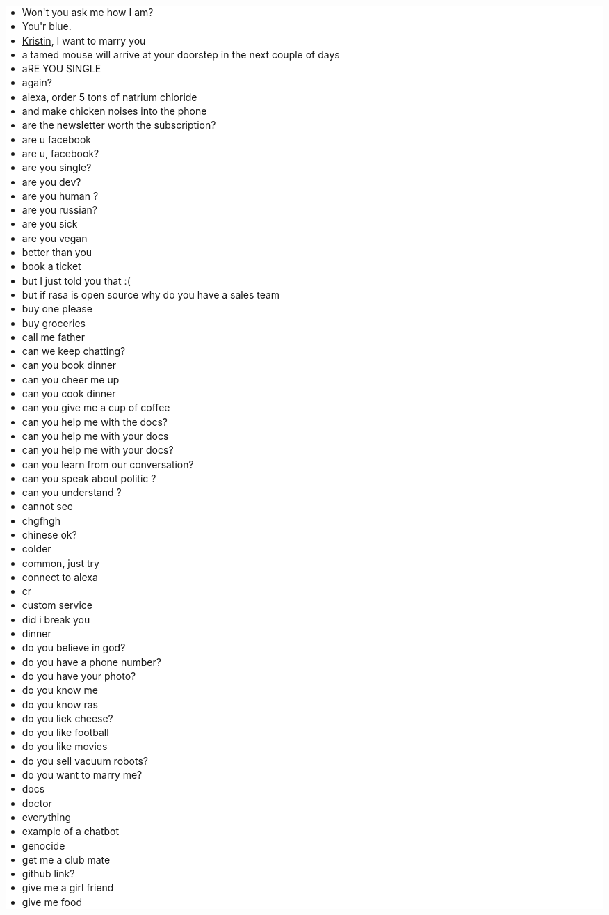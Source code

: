 - Won't you ask me how I am?
- You'r blue.
- [Kristin](name), I want to marry you
- a tamed mouse will arrive at your doorstep in the next couple of days
- aRE YOU SINGLE
- again?
- alexa, order 5 tons of natrium chloride
- and make chicken noises into the phone
- are the newsletter worth the subscription?
- are u facebook
- are u, facebook?
- are you single?
- are you dev?
- are you human ?
- are you russian?
- are you sick
- are you vegan
- better than you
- book a ticket
- but I just told you that :(
- but if rasa is open source why do you have a sales team
- buy one please
- buy groceries
- call me father
- can we keep chatting?
- can you book dinner
- can you cheer me up
- can you cook dinner
- can you give me a cup of coffee
- can you help me with the docs?
- can you help me with your docs
- can you help me with your docs?
- can you learn from our conversation?
- can you speak about politic ?
- can you understand ?
- cannot see
- chgfhgh
- chinese ok?
- colder
- common, just try
- connect to alexa
- cr
- custom service
- did i break you
- dinner
- do you believe in god?
- do you have a phone number?
- do you have your photo?
- do you know me
- do you know ras
- do you liek cheese?
- do you like football
- do you like movies
- do you sell vacuum robots?
- do you want to marry me?
- docs
- doctor
- everything
- example of a chatbot
- genocide
- get me a club mate
- github link?
- give me a girl friend
- give me food
